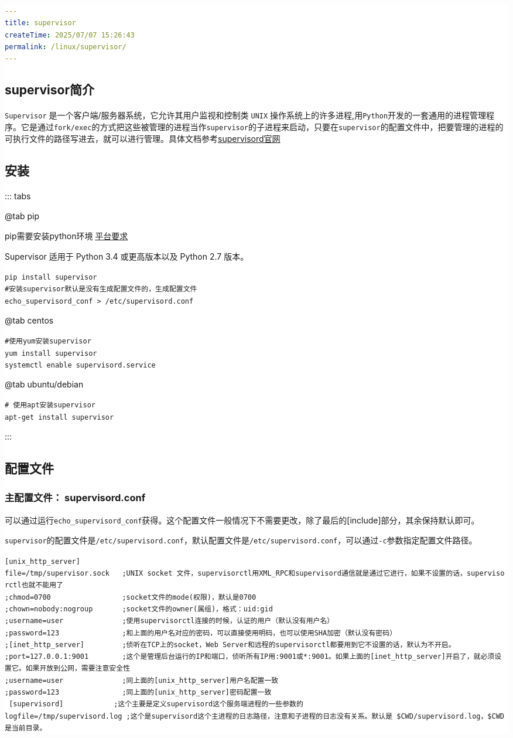 ```yaml
---
title: supervisor
createTime: 2025/07/07 15:26:43
permalink: /linux/supervisor/
---
```


## supervisor简介

`Supervisor` 是一个客户端/服务器系统，它允许其用户监视和控制类 `UNIX` 操作系统上的许多进程,用`Python`开发的一套通用的进程管理程序。它是通过`fork/exec`的方式把这些被管理的进程当作`supervisor`的子进程来启动，只要在`supervisor`的配置文件中，把要管理的进程的可执行文件的路径写进去，就可以进行管理。具体文档参考[supervisord官网](http://supervisord.org/)

## 安装

::: tabs

@tab pip

pip需要安装python环境 [平台要求](http://supervisord.org/introduction.html#platform-requirements)

Supervisor 适用于 Python 3.4 或更高版本以及 Python 2.7 版本。

```shell
pip install supervisor
#安装supervisor默认是没有生成配置文件的，生成配置文件
echo_supervisord_conf > /etc/supervisord.conf
```

@tab centos
```shell
#使用yum安装supervisor
yum install supervisor
systemctl enable supervisord.service  
```

@tab ubuntu/debian
```shell
# 使用apt安装supervisor
apt-get install supervisor
```
:::

## 配置文件

### 主配置文件： supervisord.conf

可以通过运行`echo_supervisord_conf`获得。这个配置文件一般情况下不需要更改，除了最后的[include]部分，其余保持默认即可。

`supervisor`的配置文件是`/etc/supervisord.conf`，默认配置文件是`/etc/supervisord.conf`，可以通过`-c`参数指定配置文件路径。

```shell
[unix_http_server]
file=/tmp/supervisor.sock   ;UNIX socket 文件，supervisorctl用XML_RPC和supervisord通信就是通过它进行，如果不设置的话，supervisorctl也就不能用了 
;chmod=0700                 ;socket文件的mode(权限)，默认是0700
;chown=nobody:nogroup       ;socket文件的owner(属组)，格式：uid:gid
;username=user              ;使用supervisorctl连接的时候，认证的用户（默认没有用户名）
;password=123               ;和上面的用户名对应的密码，可以直接使用明码，也可以使用SHA加密（默认没有密码）
;[inet_http_server]         ;侦听在TCP上的socket，Web Server和远程的supervisorctl都要用到它不设置的话，默认为不开启。
;port=127.0.0.1:9001        ;这个是管理后台运行的IP和端口，侦听所有IP用:9001或*:9001。如果上面的[inet_http_server]开启了，就必须设置它。如果开放到公网，需要注意安全性
;username=user              ;同上面的[unix_http_server]用户名配置一致
;password=123               ;同上面的[unix_http_server]密码配置一致
 [supervisord]            ;这个主要是定义supervisord这个服务端进程的一些参数的
logfile=/tmp/supervisord.log ;这个是supervisord这个主进程的日志路径，注意和子进程的日志没有关系。默认是 $CWD/supervisord.log，$CWD是当前目录。
```